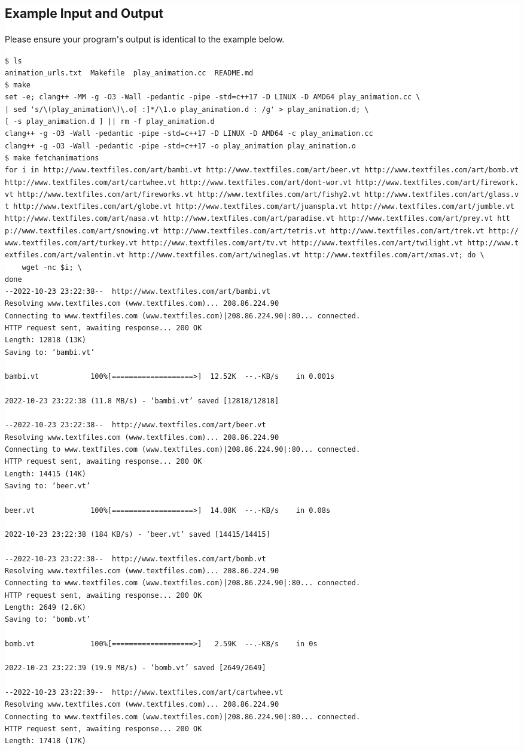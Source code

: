 ## Example Input and Output

Please ensure your program's output is identical to the example below.

```
$ ls
animation_urls.txt  Makefile  play_animation.cc  README.md
$ make
set -e; clang++ -MM -g -O3 -Wall -pedantic -pipe -std=c++17 -D LINUX -D AMD64 play_animation.cc \
| sed 's/\(play_animation\)\.o[ :]*/\1.o play_animation.d : /g' > play_animation.d; \
[ -s play_animation.d ] || rm -f play_animation.d
clang++ -g -O3 -Wall -pedantic -pipe -std=c++17 -D LINUX -D AMD64 -c play_animation.cc
clang++ -g -O3 -Wall -pedantic -pipe -std=c++17 -o play_animation play_animation.o 
$ make fetchanimations
for i in http://www.textfiles.com/art/bambi.vt http://www.textfiles.com/art/beer.vt http://www.textfiles.com/art/bomb.vt http://www.textfiles.com/art/cartwhee.vt http://www.textfiles.com/art/dont-wor.vt http://www.textfiles.com/art/firework.vt http://www.textfiles.com/art/fireworks.vt http://www.textfiles.com/art/fishy2.vt http://www.textfiles.com/art/glass.vt http://www.textfiles.com/art/globe.vt http://www.textfiles.com/art/juanspla.vt http://www.textfiles.com/art/jumble.vt http://www.textfiles.com/art/nasa.vt http://www.textfiles.com/art/paradise.vt http://www.textfiles.com/art/prey.vt http://www.textfiles.com/art/snowing.vt http://www.textfiles.com/art/tetris.vt http://www.textfiles.com/art/trek.vt http://www.textfiles.com/art/turkey.vt http://www.textfiles.com/art/tv.vt http://www.textfiles.com/art/twilight.vt http://www.textfiles.com/art/valentin.vt http://www.textfiles.com/art/wineglas.vt http://www.textfiles.com/art/xmas.vt; do \
	wget -nc $i; \
done
--2022-10-23 23:22:38--  http://www.textfiles.com/art/bambi.vt
Resolving www.textfiles.com (www.textfiles.com)... 208.86.224.90
Connecting to www.textfiles.com (www.textfiles.com)|208.86.224.90|:80... connected.
HTTP request sent, awaiting response... 200 OK
Length: 12818 (13K)
Saving to: ‘bambi.vt’

bambi.vt            100%[===================>]  12.52K  --.-KB/s    in 0.001s  

2022-10-23 23:22:38 (11.8 MB/s) - ‘bambi.vt’ saved [12818/12818]

--2022-10-23 23:22:38--  http://www.textfiles.com/art/beer.vt
Resolving www.textfiles.com (www.textfiles.com)... 208.86.224.90
Connecting to www.textfiles.com (www.textfiles.com)|208.86.224.90|:80... connected.
HTTP request sent, awaiting response... 200 OK
Length: 14415 (14K)
Saving to: ‘beer.vt’

beer.vt             100%[===================>]  14.08K  --.-KB/s    in 0.08s   

2022-10-23 23:22:38 (184 KB/s) - ‘beer.vt’ saved [14415/14415]

--2022-10-23 23:22:38--  http://www.textfiles.com/art/bomb.vt
Resolving www.textfiles.com (www.textfiles.com)... 208.86.224.90
Connecting to www.textfiles.com (www.textfiles.com)|208.86.224.90|:80... connected.
HTTP request sent, awaiting response... 200 OK
Length: 2649 (2.6K)
Saving to: ‘bomb.vt’

bomb.vt             100%[===================>]   2.59K  --.-KB/s    in 0s      

2022-10-23 23:22:39 (19.9 MB/s) - ‘bomb.vt’ saved [2649/2649]

--2022-10-23 23:22:39--  http://www.textfiles.com/art/cartwhee.vt
Resolving www.textfiles.com (www.textfiles.com)... 208.86.224.90
Connecting to www.textfiles.com (www.textfiles.com)|208.86.224.90|:80... connected.
HTTP request sent, awaiting response... 200 OK
Length: 17418 (17K)
```